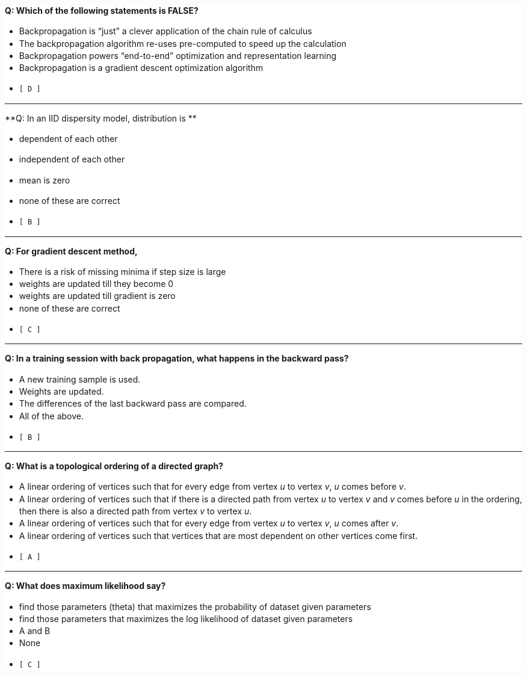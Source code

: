 **Q: Which of the following statements is FALSE?**
- Backpropagation is “just” a clever application of the chain rule of calculus
- The backpropagation algorithm re-uses pre-computed to speed up the calculation
- Backpropagation powers “end-to-end” optimization and representation learning
- Backpropagation is a gradient descent optimization algorithm
* `[ D ]`


---

**Q: In an IID dispersity model, distribution is **
- dependent of each other
- independent of each other
- mean is zero 
 
- none of these are correct
* `[ B ]`


---

**Q: For gradient descent method,**
- There is a risk of missing minima if step size is large
- weights are updated till they become 0
- weights are updated till gradient is zero
- none of these are correct
* `[ C ]`


---

**Q: In a training session with back propagation, what happens in the backward pass?**
- A new training sample is used.
- Weights are updated.
- The differences of the last backward pass are compared.
- All of the above.
* `[ B ]`


---

**Q: What is a topological ordering of a directed graph?**
- A linear ordering of vertices such that for every edge from vertex $u$ to vertex $v$, $u$ comes before $v$.
- A linear ordering of vertices such that if there is a directed path from vertex $u$ to vertex $v$ and $v$ comes before $u$ in the ordering, then there is also a directed path from vertex $v$ to vertex $u$.
- A linear ordering of vertices such that for every edge from vertex $u$ to vertex $v$, $u$ comes after $v$.
- A linear ordering of vertices such that vertices that are most dependent on other vertices come first.
* `[ A ]`


---

**Q: What does maximum likelihood say?**
- find those parameters (theta) that maximizes the probability of dataset given parameters
- find those parameters that maximizes the log likelihood of dataset given parameters
- A and B
- None
* `[ C ]`
